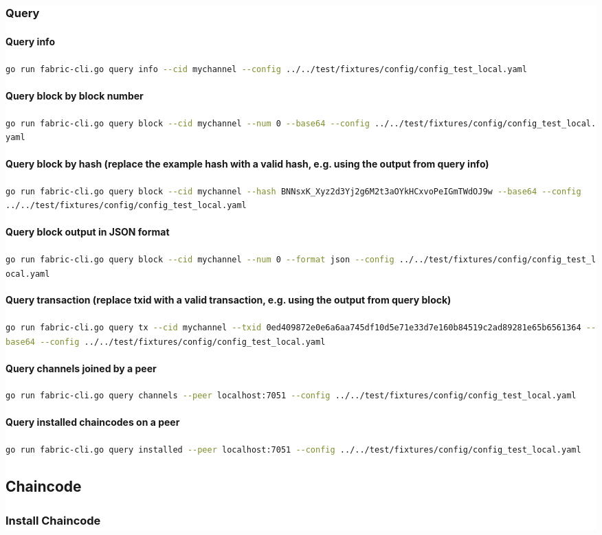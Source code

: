 ### Query

#### Query info

```bash
go run fabric-cli.go query info --cid mychannel --config ../../test/fixtures/config/config_test_local.yaml
```

#### Query block by block number

```bash
go run fabric-cli.go query block --cid mychannel --num 0 --base64 --config ../../test/fixtures/config/config_test_local.yaml
```

#### Query block by hash (replace the example hash with a valid hash, e.g. using the output from query info)

```bash
go run fabric-cli.go query block --cid mychannel --hash BNNsxK_Xyz2d3Yj2g6M2t3aOYkHCxvoPeIGmTWdOJ9w --base64 --config ../../test/fixtures/config/config_test_local.yaml
```

#### Query block output in JSON format

```bash
go run fabric-cli.go query block --cid mychannel --num 0 --format json --config ../../test/fixtures/config/config_test_local.yaml
```

#### Query transaction (replace txid with a valid transaction, e.g. using the output from query block)

```bash
go run fabric-cli.go query tx --cid mychannel --txid 0ed409872e0e6a6aa745df10d5e71e33d7e160b84519c2ad89281e65b6561364 --base64 --config ../../test/fixtures/config/config_test_local.yaml
```

#### Query channels joined by a peer

```bash
go run fabric-cli.go query channels --peer localhost:7051 --config ../../test/fixtures/config/config_test_local.yaml
```

#### Query installed chaincodes on a peer

```bash
go run fabric-cli.go query installed --peer localhost:7051 --config ../../test/fixtures/config/config_test_local.yaml
```

## Chaincode

### Install Chaincode
